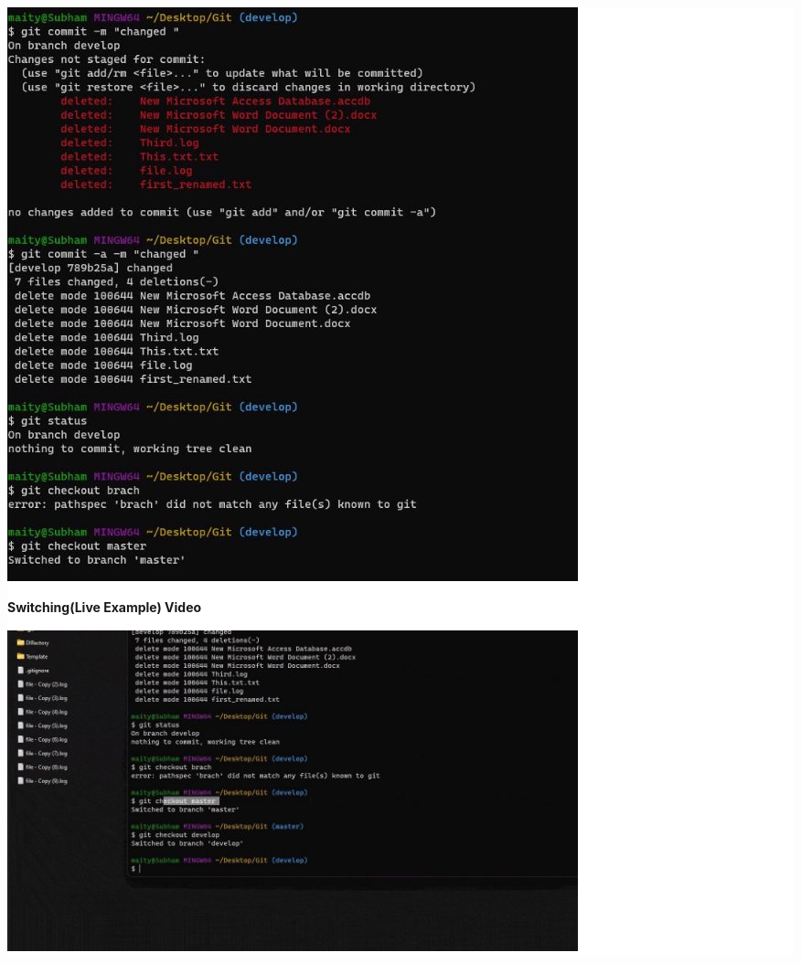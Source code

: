 ![](Aspose.Words.7acdb601-ee88-472a-98e2-7b59e387fd85.013.jpeg)

**Switching(Live Example) Video**

![](Aspose.Words.7acdb601-ee88-472a-98e2-7b59e387fd85.014.jpeg)
